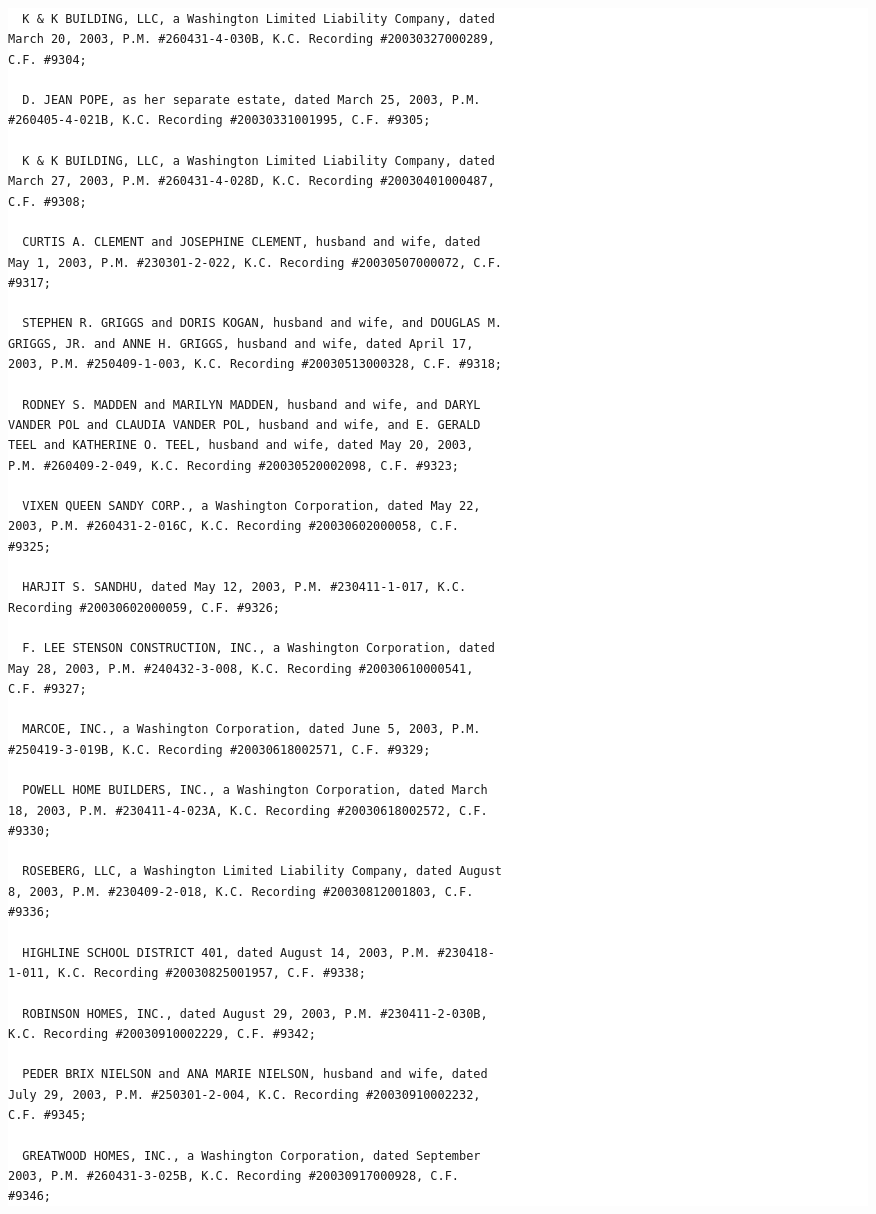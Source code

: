       K & K BUILDING, LLC, a Washington Limited Liability Company, dated  
    March 20, 2003, P.M. #260431-4-030B, K.C. Recording #20030327000289,  
    C.F. #9304;  
  
      D. JEAN POPE, as her separate estate, dated March 25, 2003, P.M.  
    #260405-4-021B, K.C. Recording #20030331001995, C.F. #9305;  
  
      K & K BUILDING, LLC, a Washington Limited Liability Company, dated  
    March 27, 2003, P.M. #260431-4-028D, K.C. Recording #20030401000487,  
    C.F. #9308;  
  
      CURTIS A. CLEMENT and JOSEPHINE CLEMENT, husband and wife, dated  
    May 1, 2003, P.M. #230301-2-022, K.C. Recording #20030507000072, C.F.  
    #9317;  
  
      STEPHEN R. GRIGGS and DORIS KOGAN, husband and wife, and DOUGLAS M.  
    GRIGGS, JR. and ANNE H. GRIGGS, husband and wife, dated April 17,  
    2003, P.M. #250409-1-003, K.C. Recording #20030513000328, C.F. #9318;  
  
      RODNEY S. MADDEN and MARILYN MADDEN, husband and wife, and DARYL  
    VANDER POL and CLAUDIA VANDER POL, husband and wife, and E. GERALD  
    TEEL and KATHERINE O. TEEL, husband and wife, dated May 20, 2003,  
    P.M. #260409-2-049, K.C. Recording #20030520002098, C.F. #9323;  
  
      VIXEN QUEEN SANDY CORP., a Washington Corporation, dated May 22,  
    2003, P.M. #260431-2-016C, K.C. Recording #20030602000058, C.F.  
    #9325;  
  
      HARJIT S. SANDHU, dated May 12, 2003, P.M. #230411-1-017, K.C.  
    Recording #20030602000059, C.F. #9326;  
  
      F. LEE STENSON CONSTRUCTION, INC., a Washington Corporation, dated  
    May 28, 2003, P.M. #240432-3-008, K.C. Recording #20030610000541,  
    C.F. #9327;  
  
      MARCOE, INC., a Washington Corporation, dated June 5, 2003, P.M.  
    #250419-3-019B, K.C. Recording #20030618002571, C.F. #9329;  
  
      POWELL HOME BUILDERS, INC., a Washington Corporation, dated March  
    18, 2003, P.M. #230411-4-023A, K.C. Recording #20030618002572, C.F.  
    #9330;  
  
      ROSEBERG, LLC, a Washington Limited Liability Company, dated August  
    8, 2003, P.M. #230409-2-018, K.C. Recording #20030812001803, C.F.  
    #9336;  
  
      HIGHLINE SCHOOL DISTRICT 401, dated August 14, 2003, P.M. #230418-  
    1-011, K.C. Recording #20030825001957, C.F. #9338;  
  
      ROBINSON HOMES, INC., dated August 29, 2003, P.M. #230411-2-030B,  
    K.C. Recording #20030910002229, C.F. #9342;  
  
      PEDER BRIX NIELSON and ANA MARIE NIELSON, husband and wife, dated  
    July 29, 2003, P.M. #250301-2-004, K.C. Recording #20030910002232,  
    C.F. #9345;  
  
      GREATWOOD HOMES, INC., a Washington Corporation, dated September  
    2003, P.M. #260431-3-025B, K.C. Recording #20030917000928, C.F.  
    #9346;  
  
